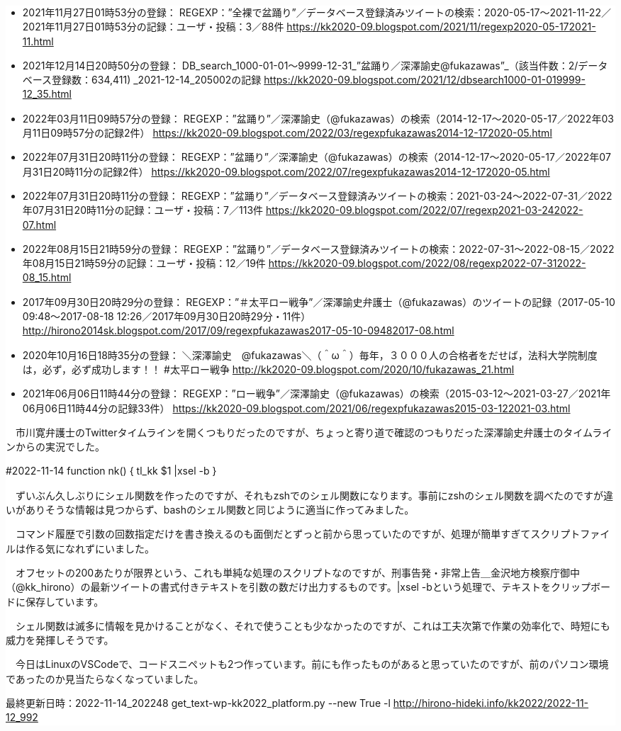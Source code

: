 - 2021年11月27日01時53分の登録： REGEXP：”全裸で盆踊り”／データベース登録済みツイートの検索：2020-05-17〜2021-11-22／2021年11月27日01時53分の記録：ユーザ・投稿：3／88件 https://kk2020-09.blogspot.com/2021/11/regexp2020-05-172021-11.html
- 2021年12月14日20時50分の登録： DB_search_1000-01-01〜9999-12-31_”盆踊り／深澤諭史@fukazawas”_（該当件数：2/データベース登録数：634,411) _2021-12-14_205002の記録 https://kk2020-09.blogspot.com/2021/12/dbsearch1000-01-019999-12_35.html
- 2022年03月11日09時57分の登録： REGEXP：”盆踊り”／深澤諭史（@fukazawas）の検索（2014-12-17〜2020-05-17／2022年03月11日09時57分の記録2件） https://kk2020-09.blogspot.com/2022/03/regexpfukazawas2014-12-172020-05.html
- 2022年07月31日20時11分の登録： REGEXP：”盆踊り”／深澤諭史（@fukazawas）の検索（2014-12-17〜2020-05-17／2022年07月31日20時11分の記録2件） https://kk2020-09.blogspot.com/2022/07/regexpfukazawas2014-12-172020-05.html
- 2022年07月31日20時11分の登録： REGEXP：”盆踊り”／データベース登録済みツイートの検索：2021-03-24〜2022-07-31／2022年07月31日20時11分の記録：ユーザ・投稿：7／113件 https://kk2020-09.blogspot.com/2022/07/regexp2021-03-242022-07.html
- 2022年08月15日21時59分の登録： REGEXP：”盆踊り”／データベース登録済みツイートの検索：2022-07-31〜2022-08-15／2022年08月15日21時59分の記録：ユーザ・投稿：12／19件 https://kk2020-09.blogspot.com/2022/08/regexp2022-07-312022-08_15.html

- 2017年09月30日20時29分の登録： REGEXP：”＃太平ロー戦争”／深澤諭史弁護士（@fukazawas）のツイートの記録（2017-05-10 09:48〜2017-08-18 12:26／2017年09月30日20時29分・11件） http://hirono2014sk.blogspot.com/2017/09/regexpfukazawas2017-05-10-09482017-08.html
- 2020年10月16日18時35分の登録： ＼深澤諭史　@fukazawas＼（＾ω＾）毎年，３０００人の合格者をだせば，法科大学院制度は，必ず，必ず成功します！！ #太平ロー戦争 http://kk2020-09.blogspot.com/2020/10/fukazawas_21.html
- 2021年06月06日11時44分の登録： REGEXP：”ロー戦争”／深澤諭史（@fukazawas）の検索（2015-03-12〜2021-03-27／2021年06月06日11時44分の記録33件） https://kk2020-09.blogspot.com/2021/06/regexpfukazawas2015-03-122021-03.html

　市川寛弁護士のTwitterタイムラインを開くつもりだったのですが、ちょっと寄り道で確認のつもりだった深澤諭史弁護士のタイムラインからの実況でした。

#2022-11-14
function nk() {
    tl_kk $1 |xsel -b
}

　ずいぶん久しぶりにシェル関数を作ったのですが、それもzshでのシェル関数になります。事前にzshのシェル関数を調べたのですが違いがありそうな情報は見つからず、bashのシェル関数と同じように適当に作ってみました。

　コマンド履歴で引数の回数指定だけを書き換えるのも面倒だとずっと前から思っていたのですが、処理が簡単すぎてスクリプトファイルは作る気になれずにいました。

　オフセットの200あたりが限界という、これも単純な処理のスクリプトなのですが、刑事告発・非常上告＿金沢地方検察庁御中（@kk_hirono）の最新ツイートの書式付きテキストを引数の数だけ出力するものです。|xsel -bという処理で、テキストをクリップボードに保存しています。

　シェル関数は滅多に情報を見かけることがなく、それで使うことも少なかったのですが、これは工夫次第で作業の効率化で、時短にも威力を発揮しそうです。

　今日はLinuxのVSCodeで、コードスニペットも2つ作っています。前にも作ったものがあると思っていたのですが、前のパソコン環境であったのか見当たらなくなっていました。



最終更新日時：2022-11-14_202248
get_text-wp-kk2022_platform.py --new True -l http://hirono-hideki.info/kk2022/2022-11-12_992
